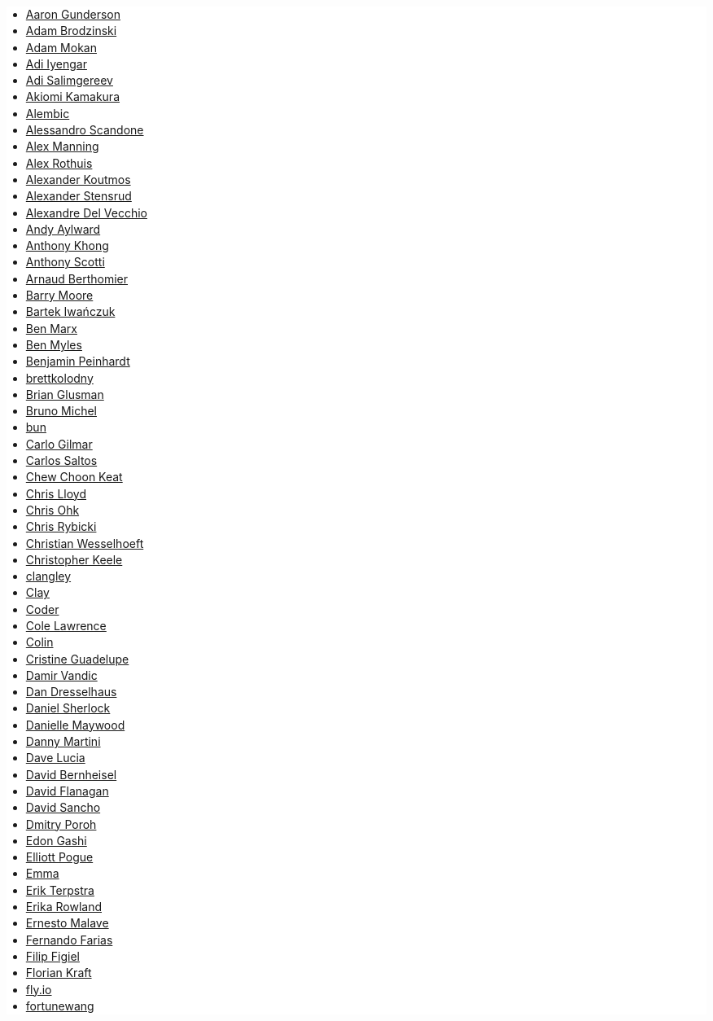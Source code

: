   </li>
</ul>

- [Aaron Gunderson](https://github.com/agundy)
- [Adam Brodzinski](https://github.com/AdamBrodzinski)
- [Adam Mokan](https://github.com/amokan)
- [Adi Iyengar](https://github.com/thebugcatcher)
- [Adi Salimgereev](https://github.com/abs0luty)
- [Akiomi Kamakura](https://github.com/akiomik)
- [Alembic](https://alembic.com.au)
- [Alessandro Scandone](https://github.com/ascandone)
- [Alex Manning](https://github.com/rawhat)
- [Alex Rothuis](https://github.com/arothuis)
- [Alexander Koutmos](https://github.com/akoutmos)
- [Alexander Stensrud](https://github.com/spektroskop)
- [Alexandre Del Vecchio](https://github.com/defgenx)
- [Andy Aylward](https://github.com/aaylward)
- [Anthony Khong](https://github.com/anthony-khong)
- [Anthony Scotti](https://github.com/amscotti)
- [Arnaud Berthomier](https://github.com/oz)
- [Barry Moore](https://github.com/chiroptical)
- [Bartek Iwańczuk](https://github.com/bartlomieju)
- [Ben Marx](https://github.com/bgmarx)
- [Ben Myles](https://github.com/benmyles)
- [Benjamin Peinhardt](https://github.com/bcpeinhardt)
- [brettkolodny](https://github.com/brettkolodny)
- [Brian Glusman](https://github.com/bglusman)
- [Bruno Michel](https://github.com/nono)
- [bun](https://github.com/bunopnu)
- [Carlo Gilmar](https://github.com/carlogilmar)
- [Carlos Saltos](https://github.com/csaltos)
- [Chew Choon Keat](https://github.com/choonkeat)
- [Chris Lloyd](https://github.com/chrislloyd)
- [Chris Ohk](https://github.com/utilForever)
- [Chris Rybicki](https://github.com/Chriscbr)
- [Christian Wesselhoeft](https://github.com/xtian)
- [Christopher Keele](https://github.com/christhekeele)
- [clangley](https://github.com/clangley)
- [Clay](https://github.com/connorlay)
- [Coder](https://github.com/coder)
- [Cole Lawrence](https://github.com/colelawrence)
- [Colin](https://github.com/insanitybit)
- [Cristine Guadelupe](https://github.com/cristineguadelupe)
- [Damir Vandic](https://github.com/dvic)
- [Dan Dresselhaus](https://github.com/ddresselhaus)
- [Daniel Sherlock](https://github.com/DanielSherlock)
- [Danielle Maywood](https://github.com/DanielleMaywood)
- [Danny Martini](https://github.com/despairblue)
- [Dave Lucia](https://github.com/davydog187)
- [David Bernheisel](https://github.com/dbernheisel)
- [David Flanagan](https://github.com/rawkode)
- [David Sancho](https://github.com/davesnx)
- [Dmitry Poroh](https://github.com/poroh)
- [Edon Gashi](https://github.com/edongashi)
- [Elliott Pogue](https://github.com/epogue)
- [Emma](https://github.com/Emma-Fuller)
- [Erik Terpstra](https://github.com/eterps)
- [Erika Rowland](https://github.com/erikareads)
- [Ernesto Malave](https://github.com/oberernst)
- [Fernando Farias](https://github.com/nandofarias)
- [Filip Figiel](https://github.com/megapctr)
- [Florian Kraft](https://github.com/floriank)
- [fly.io](https://github.com/superfly)
- [fortunewang](https://github.com/fortunewang)